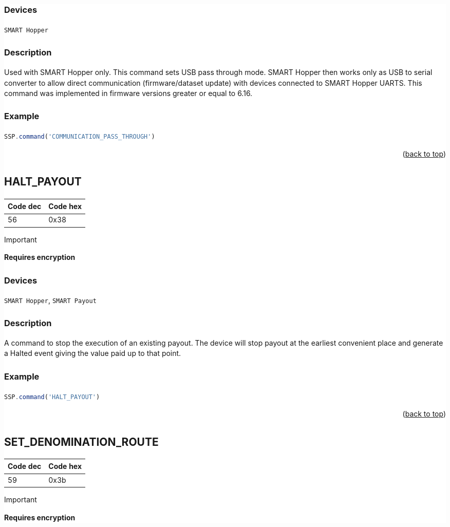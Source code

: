 ### Devices

`SMART Hopper`

### Description

Used with SMART Hopper only. This command sets USB pass through mode. SMART Hopper then works only as USB to serial converter to allow direct communication (firmware/dataset update) with devices connected to SMART Hopper UARTS. This command was implemented in firmware versions greater or equal to 6.16.

### Example

```javascript
SSP.command('COMMUNICATION_PASS_THROUGH')
```

<p align="right">(<a href="#readme-top">back to top</a>)</p>

## HALT_PAYOUT

| Code dec | Code hex |
| -------- | -------- |
| 56       | 0x38     |

> [!IMPORTANT]
>
> **Requires encryption**

### Devices

`SMART Hopper`, `SMART Payout`

### Description

A command to stop the execution of an existing payout. The device will stop payout at the earliest convenient place and generate a Halted event giving the value paid up to that point.

### Example

```javascript
SSP.command('HALT_PAYOUT')
```

<p align="right">(<a href="#readme-top">back to top</a>)</p>

## SET_DENOMINATION_ROUTE

| Code dec | Code hex |
| -------- | -------- |
| 59       | 0x3b     |

> [!IMPORTANT]
>
> **Requires encryption**
